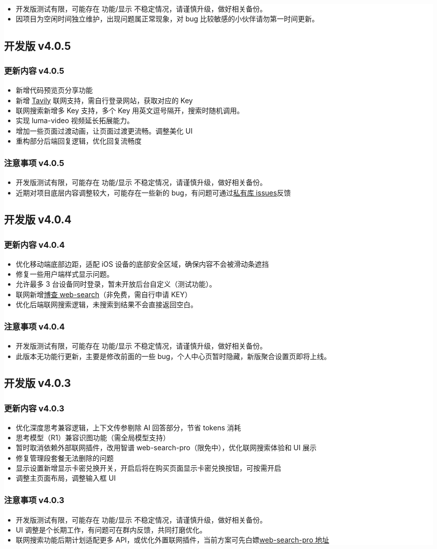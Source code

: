 - 开发版测试有限，可能存在 功能/显示 不稳定情况，请谨慎升级，做好相关备份。
- 因项目为空闲时间独立维护，出现问题属正常现象，对 bug 比较敏感的小伙伴请勿第一时间更新。

## 开发版 v4.0.5

### 更新内容 v4.0.5

- 新增代码预览页分享功能
- 新增 [Tavily](https://app.tavily.com/home) 联网支持，需自行登录网站，获取对应的 Key
- 联网搜索新增多 Key 支持，多个 Key 用英文逗号隔开，搜索时随机调用。
- 实现 luma-video 视频延长拓展能力。
- 增加一些页面过渡动画，让页面过渡更流畅。调整美化 UI
- 重构部分后端回复逻辑，优化回复流畅度

### 注意事项 v4.0.5

- 开发版测试有限，可能存在 功能/显示 不稳定情况，请谨慎升级，做好相关备份。
- 近期对项目底层内容调整较大，可能存在一些新的 bug，有问题可通过[私有库 issues](https://github.com/AIWeb-Team/AIWeb/issues)反馈

## 开发版 v4.0.4

### 更新内容 v4.0.4

- 优化移动端底部边距，适配 iOS 设备的底部安全区域，确保内容不会被滑动条遮挡
- 修复一些用户端样式显示问题。
- 允许最多 3 台设备同时登录，暂未开放后台自定义（测试功能）。
- 联网新增[博查 web-search](https://open.bochaai.com/)（非免费，需自行申请 KEY）
- 优化后端联网搜索逻辑，未搜索到结果不会直接返回空白。

### 注意事项 v4.0.4

- 开发版测试有限，可能存在 功能/显示 不稳定情况，请谨慎升级，做好相关备份。
- 此版本无功能行更新，主要是修改前面的一些 bug，个人中心页暂时隐藏，新版聚合设置页即将上线。

## 开发版 v4.0.3

### 更新内容 v4.0.3

- 优化深度思考兼容逻辑，上下文传参剔除 AI 回答部分，节省 tokens 消耗
- 思考模型（R1）兼容识图功能（需全局模型支持）
- 暂时取消依赖外部联网插件，改用智谱 web-search-pro（限免中），优化联网搜索体验和 UI 展示
- 修复管理段套餐无法删除的问题
- 显示设置新增显示卡密兑换开关，开启后将在购买页面显示卡密兑换按钮，可按需开启
- 调整主页面布局，调整输入框 UI

### 注意事项 v4.0.3

- 开发版测试有限，可能存在 功能/显示 不稳定情况，请谨慎升级，做好相关备份。
- UI 调整是个长期工作，有问题可在群内反馈，共同打磨优化。
- 联网搜索功能后期计划适配更多 API，或优化外置联网插件，当前方案可先白嫖[web-search-pro 地址](https://www.bigmodel.cn/invite?icode=oxNMS2FHOlZn63EUMmv8u3HEaazDlIZGj9HxftzTbt4%3D)
